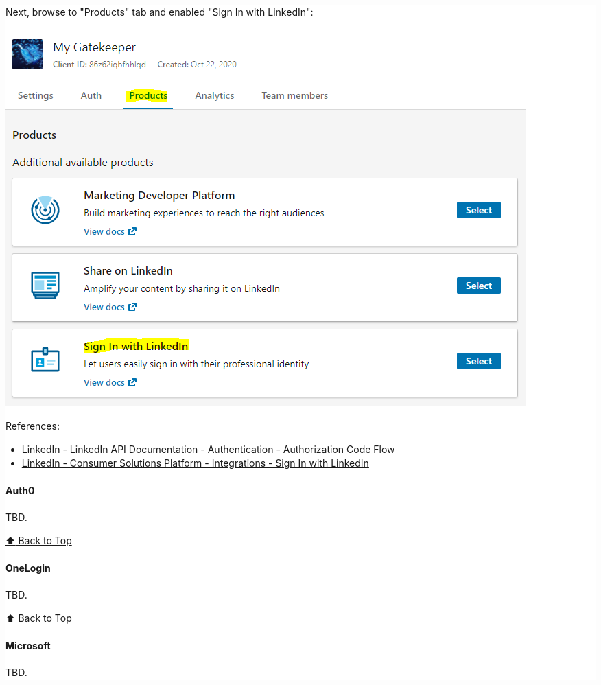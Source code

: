 Next, browse to "Products" tab and enabled "Sign In with LinkedIn":

![LinkedIn Developers - Products Screen](./assets/docs/images/oauth2_linkedin_products_screen.png)

References:
* [LinkedIn - LinkedIn API Documentation - Authentication - Authorization Code Flow](https://docs.microsoft.com/en-us/linkedin/shared/authentication/authorization-code-flow)
* [LinkedIn - Consumer Solutions Platform - Integrations - Sign In with LinkedIn](https://docs.microsoft.com/en-us/linkedin/consumer/integrations/self-serve/sign-in-with-linkedin)

#### Auth0

TBD.

[:arrow_up: Back to Top](#table-of-contents)

#### OneLogin

TBD.

[:arrow_up: Back to Top](#table-of-contents)


#### Microsoft

TBD.
